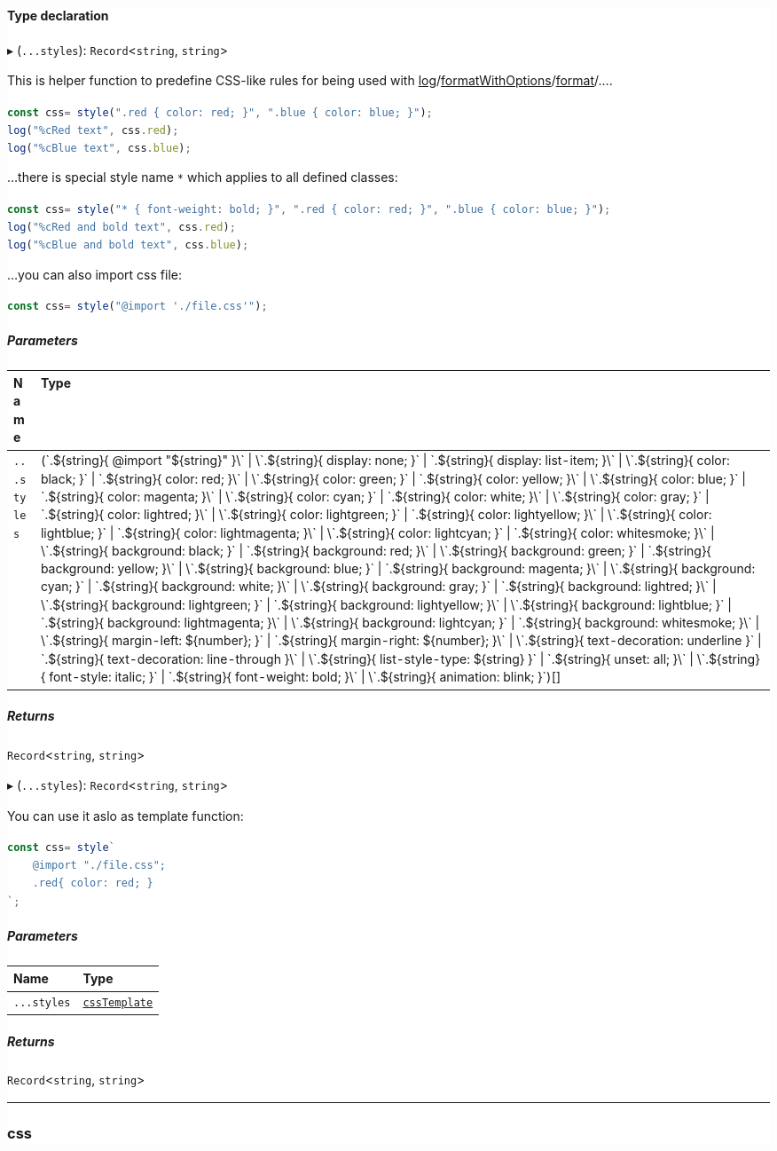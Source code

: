 #### Type declaration

▸ (`...styles`): `Record`<`string`, `string`\>

This is helper function to predefine CSS-like rules for being used with [log](../README.md#log)/[formatWithOptions](../README.md#formatwithoptions)/[format](../README.md#format)/….
```js
const css= style(".red { color: red; }", ".blue { color: blue; }");
log("%cRed text", css.red);
log("%cBlue text", css.blue);
```
…there is special style name `*` which applies to all defined classes:
```js
const css= style("* { font-weight: bold; }", ".red { color: red; }", ".blue { color: blue; }");
log("%cRed and bold text", css.red);
log("%cBlue and bold text", css.blue);
```
…you can also import css file:
```js
const css= style("@import './file.css'");
```

##### Parameters

| Name | Type |
| :------ | :------ |
| `...styles` | (\`.${string}{ @import "${string}" }\` \| \`.${string}{ display: none; }\` \| \`.${string}{ display: list-item; }\` \| \`.${string}{ color: black; }\` \| \`.${string}{ color: red; }\` \| \`.${string}{ color: green; }\` \| \`.${string}{ color: yellow; }\` \| \`.${string}{ color: blue; }\` \| \`.${string}{ color: magenta; }\` \| \`.${string}{ color: cyan; }\` \| \`.${string}{ color: white; }\` \| \`.${string}{ color: gray; }\` \| \`.${string}{ color: lightred; }\` \| \`.${string}{ color: lightgreen; }\` \| \`.${string}{ color: lightyellow; }\` \| \`.${string}{ color: lightblue; }\` \| \`.${string}{ color: lightmagenta; }\` \| \`.${string}{ color: lightcyan; }\` \| \`.${string}{ color: whitesmoke; }\` \| \`.${string}{ background: black; }\` \| \`.${string}{ background: red; }\` \| \`.${string}{ background: green; }\` \| \`.${string}{ background: yellow; }\` \| \`.${string}{ background: blue; }\` \| \`.${string}{ background: magenta; }\` \| \`.${string}{ background: cyan; }\` \| \`.${string}{ background: white; }\` \| \`.${string}{ background: gray; }\` \| \`.${string}{ background: lightred; }\` \| \`.${string}{ background: lightgreen; }\` \| \`.${string}{ background: lightyellow; }\` \| \`.${string}{ background: lightblue; }\` \| \`.${string}{ background: lightmagenta; }\` \| \`.${string}{ background: lightcyan; }\` \| \`.${string}{ background: whitesmoke; }\` \| \`.${string}{ margin-left: ${number}; }\` \| \`.${string}{ margin-right: ${number}; }\` \| \`.${string}{ text-decoration: underline }\` \| \`.${string}{ text-decoration: line-through }\` \| \`.${string}{ list-style-type: ${string} }\` \| \`.${string}{ unset: all; }\` \| \`.${string}{ font-style: italic; }\` \| \`.${string}{ font-weight: bold; }\` \| \`.${string}{ animation: blink; }\`)[] |

##### Returns

`Record`<`string`, `string`\>

▸ (`...styles`): `Record`<`string`, `string`\>

You can use it aslo as template function:
```js
const css= style`
	@import "./file.css";
	.red{ color: red; }
`;
```

##### Parameters

| Name | Type |
| :------ | :------ |
| `...styles` | [`cssTemplate`](../README.md#csstemplate) |

##### Returns

`Record`<`string`, `string`\>

___

### css
